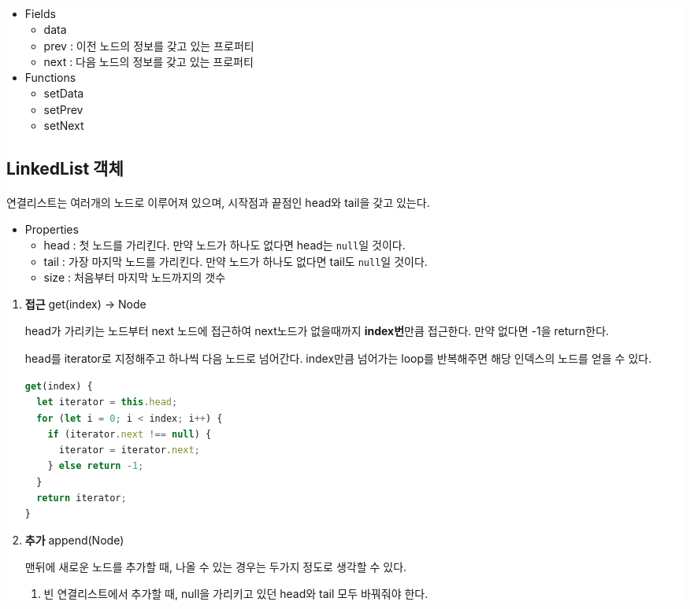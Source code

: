 - Fields
  - data
  - prev : 이전 노드의 정보를 갖고 있는 프로퍼티
  - next : 다음 노드의 정보를 갖고 있는 프로퍼티
- Functions
  - setData
  - setPrev
  - setNext

## LinkedList 객체

연결리스트는 여러개의 노드로 이루어져 있으며, 시작점과 끝점인 head와 tail을 갖고 있는다. 

- Properties
  - head : 첫 노드를 가리킨다. 만약 노드가 하나도 없다면 head는 `null`일 것이다.
  - tail : 가장 마지막 노드를 가리킨다. 만약 노드가 하나도 없다면 tail도 `null`일 것이다.
  - size : 처음부터 마지막 노드까지의 갯수

1. **접근** get(index) → Node

   head가 가리키는 노드부터 next 노드에 접근하여 next노드가 없을때까지 **index번**만큼 접근한다. 만약 없다면 -1을 return한다.

   head를 iterator로 지정해주고 하나씩 다음 노드로 넘어간다. index만큼 넘어가는 loop를 반복해주면 해당 인덱스의 노드를 얻을 수 있다.

   ```javascript
   get(index) {
     let iterator = this.head;
     for (let i = 0; i < index; i++) {
       if (iterator.next !== null) {
         iterator = iterator.next;
       } else return -1;
     }
     return iterator;
   }
   ```

2. **추가** append(Node)

   맨뒤에 새로운 노드를 추가할 때, 나올 수 있는 경우는 두가지 정도로 생각할 수 있다.

   1. 빈 연결리스트에서 추가할 때, null을 가리키고 있던 head와 tail 모두 바꿔줘야 한다.
